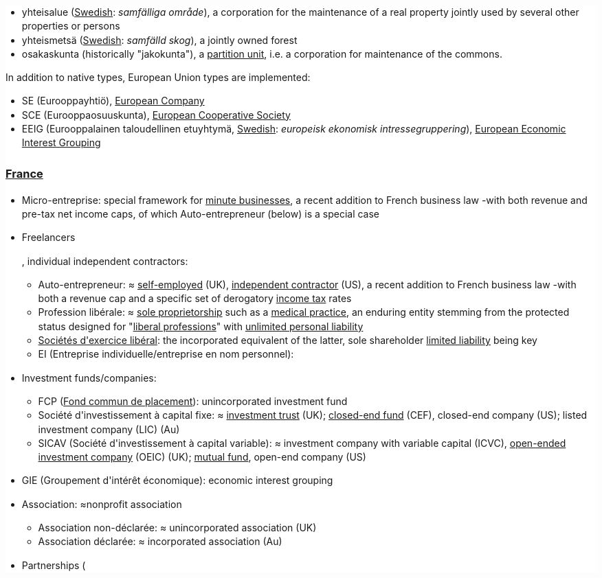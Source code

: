 * yhteisalue ([Swedish](https://en.wikipedia.org/wiki/Swedish\_language): _samfälliga område_), a corporation for the maintenance of a real property jointly used by several other properties or persons
* yhteismetsä ([Swedish](https://en.wikipedia.org/wiki/Swedish\_language): _samfälld skog_), a jointly owned forest
* osakaskunta (historically "jakokunta"), a [partition unit](https://en.wikipedia.org/wiki/Partition\_unit), i.e. a corporation for maintenance of the commons.

In addition to native types, European Union types are implemented:

* SE (Eurooppayhtiö), [European Company](https://en.wikipedia.org/wiki/European\_Company\_Statute)
* SCE (Eurooppaosuuskunta), [European Cooperative Society](https://en.wikipedia.org/wiki/European\_Cooperative\_Society)
* EEIG (Eurooppalainen taloudellinen etuyhtymä, [Swedish](https://en.wikipedia.org/wiki/Swedish\_language): _europeisk ekonomisk intressegruppering_), [European Economic Interest Grouping](https://en.wikipedia.org/wiki/European\_Economic\_Interest\_Grouping)

### [France](https://en.wikipedia.org/wiki/France)

* Micro-entreprise: special framework for [minute businesses](https://en.wikipedia.org/wiki/Small\_business#Size\_definitions), a recent addition to French business law -with both revenue and pre-tax net income caps, of which Auto-entrepreneur (below) is a special case
*   Freelancers

    , individual independent contractors:

    * Auto-entrepreneur: ≈ [self-employed](https://en.wikipedia.org/wiki/Self-employed) (UK), [independent contractor](https://en.wikipedia.org/wiki/Independent\_contractor) (US), a recent addition to French business law -with both a revenue cap and a specific set of derogatory [income tax](https://en.wikipedia.org/wiki/Income\_tax) rates
    * Profession libérale: ≈ [sole proprietorship](https://en.wikipedia.org/wiki/Sole\_proprietorship) such as a [medical practice](https://en.wikipedia.org/wiki/Medical\_practice), an enduring entity stemming from the protected status designed for "[liberal professions](https://en.wikipedia.org/wiki/Profession)" with [unlimited personal liability](https://en.wikipedia.org/wiki/Sole\_Trader\_Insolvency)
    * [Sociétés d'exercice libéral](https://fr.wikipedia.org/wiki/Soci%C3%A9t%C3%A9\_d'exercice\_lib%C3%A9ral): the incorporated equivalent of the latter, sole shareholder [limited liability](https://en.wikipedia.org/wiki/Limited\_liability) being key
    * EI (Entreprise individuelle/entreprise en nom personnel):
* Investment funds/companies:
  * FCP ([Fond commun de placement](https://en.wikipedia.org/wiki/Fond\_commun\_de\_placement)): unincorporated investment fund
  * Société d'investissement à capital fixe: ≈ [investment trust](https://en.wikipedia.org/wiki/Investment\_trust) (UK); [closed-end fund](https://en.wikipedia.org/wiki/Closed-end\_fund) (CEF), closed-end company (US); listed investment company (LIC) (Au)
  * SICAV (Société d'investissement à capital variable): ≈ investment company with variable capital (ICVC), [open-ended investment company](https://en.wikipedia.org/wiki/Open-ended\_investment\_company) (OEIC) (UK); [mutual fund](https://en.wikipedia.org/wiki/Mutual\_fund), open-end company (US)
* GIE (Groupement d'intérêt économique): economic interest grouping
* Association: ≈nonprofit association
  * Association non-déclarée: ≈ unincorporated association (UK)
  * Association déclarée: ≈ incorporated association (Au)
*   Partnerships (
